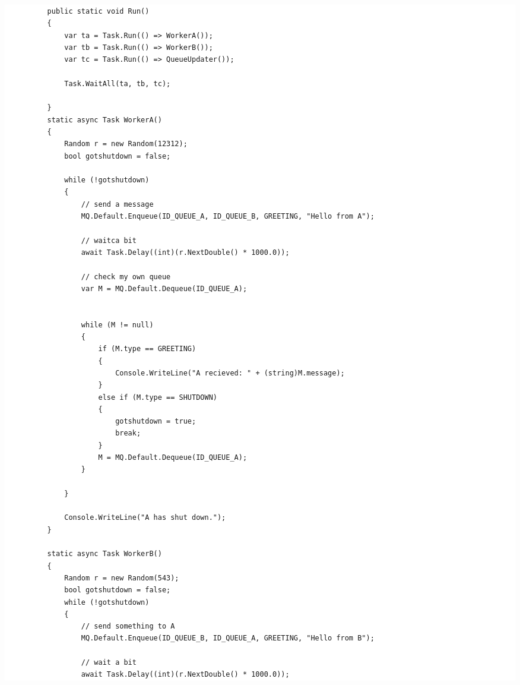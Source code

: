               public static void Run()
              {
                  var ta = Task.Run(() => WorkerA());
                  var tb = Task.Run(() => WorkerB());
                  var tc = Task.Run(() => QueueUpdater());
      
                  Task.WaitAll(ta, tb, tc);
      
              }
              static async Task WorkerA()
              {
                  Random r = new Random(12312);
                  bool gotshutdown = false;
      
                  while (!gotshutdown)
                  {
                      // send a message
                      MQ.Default.Enqueue(ID_QUEUE_A, ID_QUEUE_B, GREETING, "Hello from A");
      
                      // waitca bit
                      await Task.Delay((int)(r.NextDouble() * 1000.0));
      
                      // check my own queue 
                      var M = MQ.Default.Dequeue(ID_QUEUE_A);
      
      
                      while (M != null)
                      {
                          if (M.type == GREETING)
                          {
                              Console.WriteLine("A recieved: " + (string)M.message);
                          }
                          else if (M.type == SHUTDOWN)
                          {
                              gotshutdown = true;
                              break;
                          }
                          M = MQ.Default.Dequeue(ID_QUEUE_A);
                      }
      
                  }
      
                  Console.WriteLine("A has shut down.");
              }
      
              static async Task WorkerB()
              {
                  Random r = new Random(543);
                  bool gotshutdown = false;
                  while (!gotshutdown)
                  {
                      // send something to A
                      MQ.Default.Enqueue(ID_QUEUE_B, ID_QUEUE_A, GREETING, "Hello from B");
      
                      // wait a bit
                      await Task.Delay((int)(r.NextDouble() * 1000.0));
      